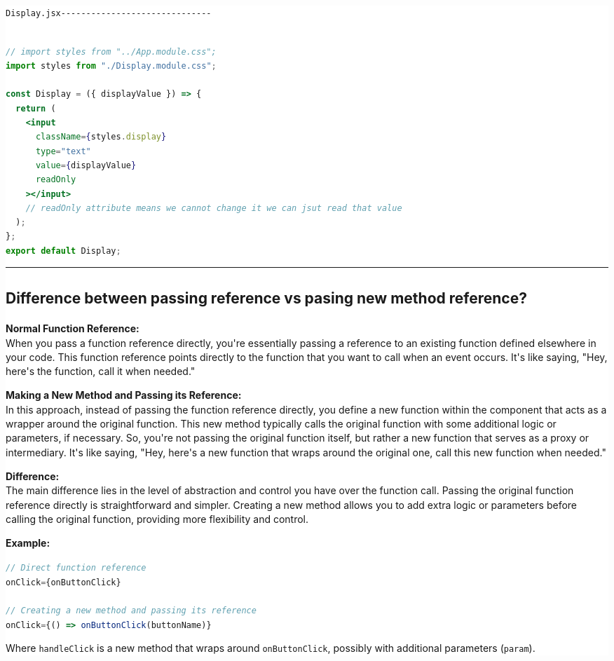 
`Display.jsx------------------------------`


```jsx

// import styles from "../App.module.css";
import styles from "./Display.module.css";

const Display = ({ displayValue }) => {
  return (
    <input
      className={styles.display}
      type="text"
      value={displayValue}
      readOnly
    ></input>
    // readOnly attribute means we cannot change it we can jsut read that value
  );
};
export default Display;

```
-------------------------------------------------------------------------------------------------------------------------------------------------------------------------------------------------------------------------
## Difference between passing reference vs pasing new method reference?


**Normal Function Reference:**  
When you pass a function reference directly, you're essentially passing a reference to an existing function defined elsewhere in your code. This function reference points directly to the function that you want to call when an event occurs. It's like saying, "Hey, here's the function, call it when needed."

**Making a New Method and Passing its Reference:**  
In this approach, instead of passing the function reference directly, you define a new function within the component that acts as a wrapper around the original function. This new method typically calls the original function with some additional logic or parameters, if necessary. So, you're not passing the original function itself, but rather a new function that serves as a proxy or intermediary. It's like saying, "Hey, here's a new function that wraps around the original one, call this new function when needed."

**Difference:**  
The main difference lies in the level of abstraction and control you have over the function call. Passing the original function reference directly is straightforward and simpler. Creating a new method allows you to add extra logic or parameters before calling the original function, providing more flexibility and control.

**Example:**  
```jsx
// Direct function reference
onClick={onButtonClick}

// Creating a new method and passing its reference
onClick={() => onButtonClick(buttonName)}
```
Where `handleClick` is a new method that wraps around `onButtonClick`, possibly with additional parameters (`param`).
